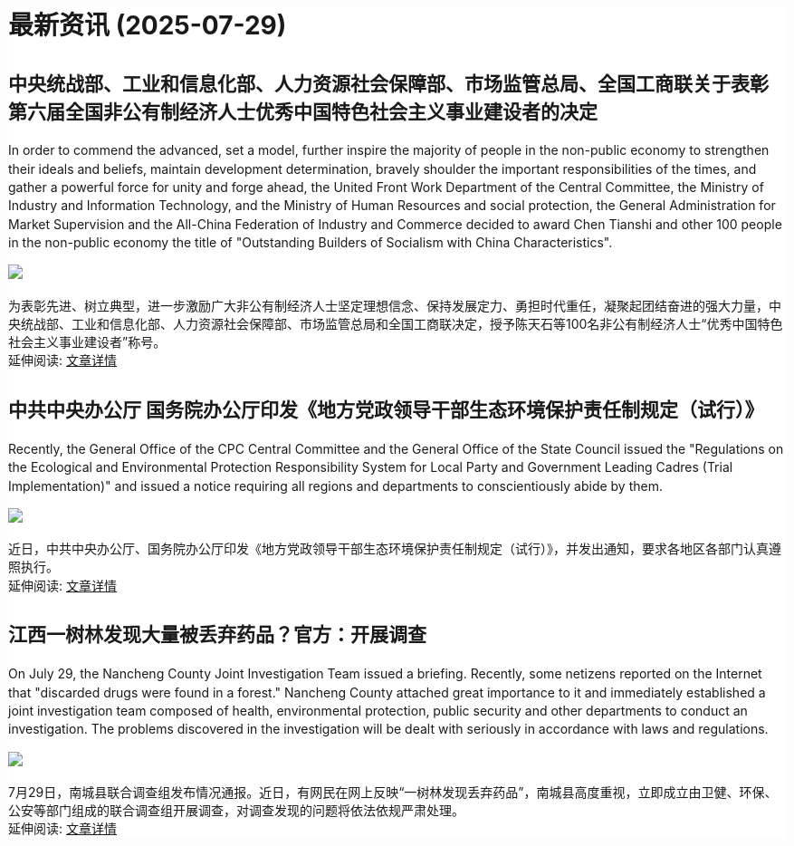 # 最新资讯 (2025-07-29) 
## 中央统战部、工业和信息化部、人力资源社会保障部、市场监管总局、全国工商联关于表彰第六届全国非公有制经济人士优秀中国特色社会主义事业建设者的决定   
In order to commend the advanced, set a model, further inspire the majority of people in the non-public economy to strengthen their ideals and beliefs, maintain development determination, bravely shoulder the important responsibilities of the times, and gather a powerful force for unity and forge ahead, the United Front Work Department of the Central Committee, the Ministry of Industry and Information Technology, and the Ministry of Human Resources and social protection, the General Administration for Market Supervision and the All-China Federation of Industry and Commerce decided to award Chen Tianshi and other 100 people in the non-public economy the title of "Outstanding Builders of Socialism with China Characteristics".   

<img src="https://p2.img.cctvpic.com/photoworkspace/2025/07/29/2025072920250443010.png" />   

为表彰先进、树立典型，进一步激励广大非公有制经济人士坚定理想信念、保持发展定力、勇担时代重任，凝聚起团结奋进的强大力量，中央统战部、工业和信息化部、人力资源社会保障部、市场监管总局和全国工商联决定，授予陈天石等100名非公有制经济人士“优秀中国特色社会主义事业建设者”称号。   
延伸阅读: [文章详情](https://news.cctv.com/2025/07/29/ARTIBElC3uDCVUXbzUCMm2ly250729.shtml)   

<qrcode title="中央统战部、工业和信息化部、人力资源社会保障部、市场监管总局、全国工商联关于表彰第六届全国非公有制经济人士优秀中国特色社会主义事业建设者的决定" image="https://p2.img.cctvpic.com/photoworkspace/2025/07/29/2025072920250443010.png" />   

## 中共中央办公厅 国务院办公厅印发《地方党政领导干部生态环境保护责任制规定（试行）》   
Recently, the General Office of the CPC Central Committee and the General Office of the State Council issued the "Regulations on the Ecological and Environmental Protection Responsibility System for Local Party and Government Leading Cadres (Trial Implementation)" and issued a notice requiring all regions and departments to conscientiously abide by them.   

<img src="https://p1.img.cctvpic.com/photoworkspace/2025/07/29/2025072920220481321.png" />   

近日，中共中央办公厅、国务院办公厅印发《地方党政领导干部生态环境保护责任制规定（试行）》，并发出通知，要求各地区各部门认真遵照执行。   
延伸阅读: [文章详情](https://news.cctv.com/2025/07/29/ARTImVsfe5Ew4z3ILXTmubrG250729.shtml)   

<qrcode title="中共中央办公厅 国务院办公厅印发《地方党政领导干部生态环境保护责任制规定（试行）》" image="https://p1.img.cctvpic.com/photoworkspace/2025/07/29/2025072920220481321.png" />   

## 江西一树林发现大量被丢弃药品？官方：开展调查   
On July 29, the Nancheng County Joint Investigation Team issued a briefing. Recently, some netizens reported on the Internet that "discarded drugs were found in a forest." Nancheng County attached great importance to it and immediately established a joint investigation team composed of health, environmental protection, public security and other departments to conduct an investigation. The problems discovered in the investigation will be dealt with seriously in accordance with laws and regulations.   

<img src="https://p1.img.cctvpic.com/photoworkspace/2025/07/29/2025072920193576369.jpg" />   

7月29日，南城县联合调查组发布情况通报。近日，有网民在网上反映“一树林发现丢弃药品”，南城县高度重视，立即成立由卫健、环保、公安等部门组成的联合调查组开展调查，对调查发现的问题将依法依规严肃处理。   
延伸阅读: [文章详情](https://news.cctv.com/2025/07/29/ARTI1AceoH8QGs1wogl4PVMn250729.shtml)   

<qrcode title="江西一树林发现大量被丢弃药品？官方：开展调查" image="https://p1.img.cctvpic.com/photoworkspace/2025/07/29/2025072920193576369.jpg" />   
